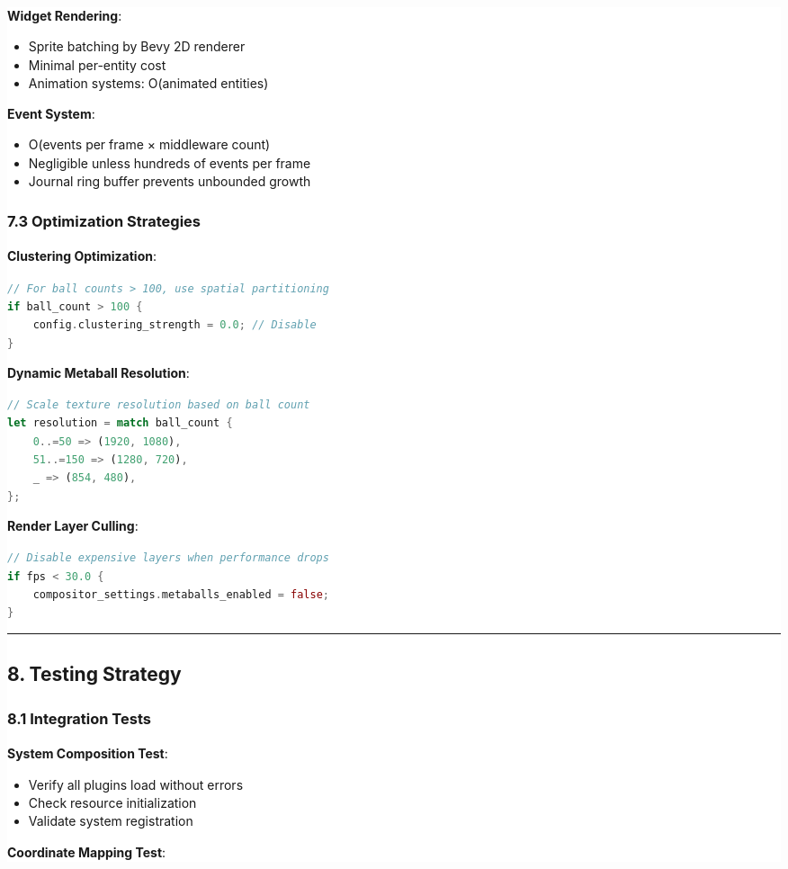 **Widget Rendering**:

- Sprite batching by Bevy 2D renderer
- Minimal per-entity cost
- Animation systems: O(animated entities)

**Event System**:

- O(events per frame × middleware count)
- Negligible unless hundreds of events per frame
- Journal ring buffer prevents unbounded growth

### 7.3 Optimization Strategies

**Clustering Optimization**:

```rust
// For ball counts > 100, use spatial partitioning
if ball_count > 100 {
    config.clustering_strength = 0.0; // Disable
}
```

**Dynamic Metaball Resolution**:

```rust
// Scale texture resolution based on ball count
let resolution = match ball_count {
    0..=50 => (1920, 1080),
    51..=150 => (1280, 720),
    _ => (854, 480),
};
```

**Render Layer Culling**:

```rust
// Disable expensive layers when performance drops
if fps < 30.0 {
    compositor_settings.metaballs_enabled = false;
}
```

---

## 8. Testing Strategy

### 8.1 Integration Tests

**System Composition Test**:

- Verify all plugins load without errors
- Check resource initialization
- Validate system registration

**Coordinate Mapping Test**:
